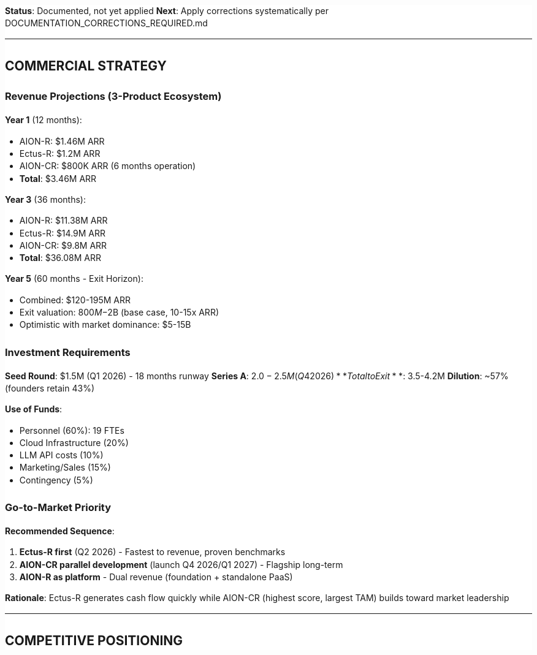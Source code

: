**Status**: Documented, not yet applied
**Next**: Apply corrections systematically per DOCUMENTATION_CORRECTIONS_REQUIRED.md

---

## COMMERCIAL STRATEGY

### Revenue Projections (3-Product Ecosystem)

**Year 1** (12 months):
- AION-R: $1.46M ARR
- Ectus-R: $1.2M ARR
- AION-CR: $800K ARR (6 months operation)
- **Total**: $3.46M ARR

**Year 3** (36 months):
- AION-R: $11.38M ARR
- Ectus-R: $14.9M ARR
- AION-CR: $9.8M ARR
- **Total**: $36.08M ARR

**Year 5** (60 months - Exit Horizon):
- Combined: $120-195M ARR
- Exit valuation: $800M-$2B (base case, 10-15x ARR)
- Optimistic with market dominance: $5-15B

### Investment Requirements

**Seed Round**: $1.5M (Q1 2026) - 18 months runway
**Series A**: $2.0-2.5M (Q4 2026)
**Total to Exit**: ~$3.5-4.2M
**Dilution**: ~57% (founders retain 43%)

**Use of Funds**:
- Personnel (60%): 19 FTEs
- Cloud Infrastructure (20%)
- LLM API costs (10%)
- Marketing/Sales (15%)
- Contingency (5%)

### Go-to-Market Priority

**Recommended Sequence**:
1. **Ectus-R first** (Q2 2026) - Fastest to revenue, proven benchmarks
2. **AION-CR parallel development** (launch Q4 2026/Q1 2027) - Flagship long-term
3. **AION-R as platform** - Dual revenue (foundation + standalone PaaS)

**Rationale**: Ectus-R generates cash flow quickly while AION-CR (highest score, largest TAM) builds toward market leadership

---

## COMPETITIVE POSITIONING

